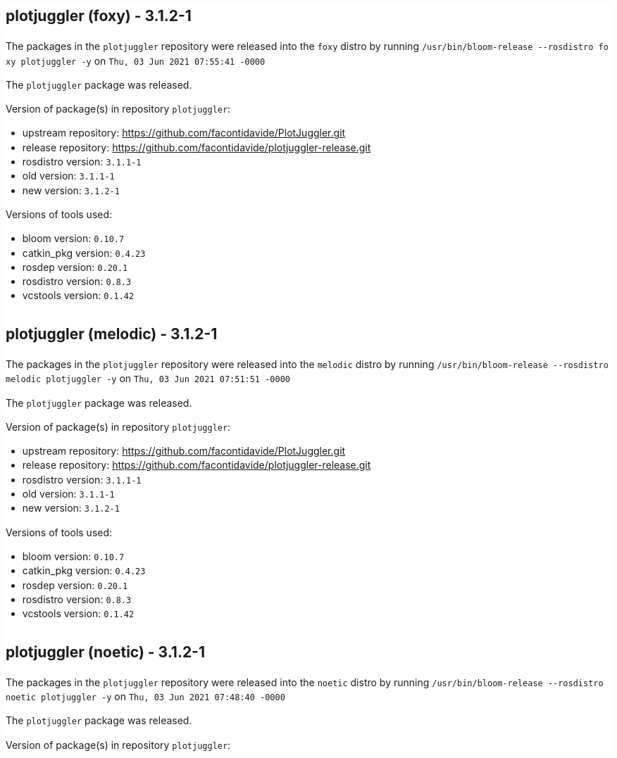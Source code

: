 
## plotjuggler (foxy) - 3.1.2-1

The packages in the `plotjuggler` repository were released into the `foxy` distro by running `/usr/bin/bloom-release --rosdistro foxy plotjuggler -y` on `Thu, 03 Jun 2021 07:55:41 -0000`

The `plotjuggler` package was released.

Version of package(s) in repository `plotjuggler`:

- upstream repository: https://github.com/facontidavide/PlotJuggler.git
- release repository: https://github.com/facontidavide/plotjuggler-release.git
- rosdistro version: `3.1.1-1`
- old version: `3.1.1-1`
- new version: `3.1.2-1`

Versions of tools used:

- bloom version: `0.10.7`
- catkin_pkg version: `0.4.23`
- rosdep version: `0.20.1`
- rosdistro version: `0.8.3`
- vcstools version: `0.1.42`


## plotjuggler (melodic) - 3.1.2-1

The packages in the `plotjuggler` repository were released into the `melodic` distro by running `/usr/bin/bloom-release --rosdistro melodic plotjuggler -y` on `Thu, 03 Jun 2021 07:51:51 -0000`

The `plotjuggler` package was released.

Version of package(s) in repository `plotjuggler`:

- upstream repository: https://github.com/facontidavide/PlotJuggler.git
- release repository: https://github.com/facontidavide/plotjuggler-release.git
- rosdistro version: `3.1.1-1`
- old version: `3.1.1-1`
- new version: `3.1.2-1`

Versions of tools used:

- bloom version: `0.10.7`
- catkin_pkg version: `0.4.23`
- rosdep version: `0.20.1`
- rosdistro version: `0.8.3`
- vcstools version: `0.1.42`


## plotjuggler (noetic) - 3.1.2-1

The packages in the `plotjuggler` repository were released into the `noetic` distro by running `/usr/bin/bloom-release --rosdistro noetic plotjuggler -y` on `Thu, 03 Jun 2021 07:48:40 -0000`

The `plotjuggler` package was released.

Version of package(s) in repository `plotjuggler`:
